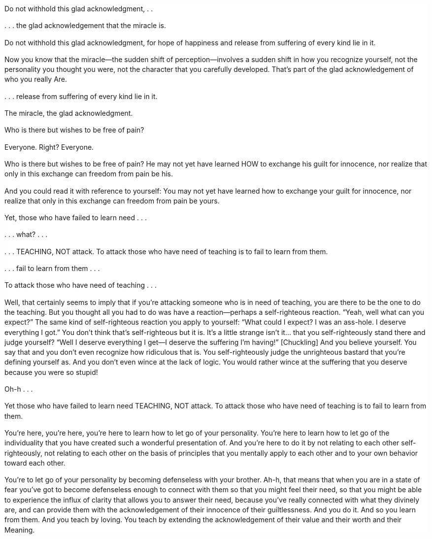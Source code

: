 Do not withhold this glad acknowledgment, . .

. . . the glad acknowledgement that the miracle is.  

Do not withhold this glad acknowledgment, for hope of happiness and release from suffering of every kind lie in it.  

Now you know that the miracle—the sudden shift of perception—involves a sudden shift in how you recognize yourself, not the personality you thought you were, not the character that you carefully developed.  That’s part of the glad acknowledgement of who you really Are.

. . . release from suffering of every kind lie in it.

The miracle, the glad acknowledgment.

Who is there but wishes to be free of pain?

Everyone.  Right?  Everyone.

Who is there but wishes to be free of pain? He may not yet have learned HOW to exchange his guilt for innocence, nor realize that only in this exchange can freedom from pain be his.

And you could read it with reference to yourself: You may not yet have learned how to exchange your guilt for innocence, nor realize that only in this exchange can freedom from pain be  yours.  

Yet, those who have failed to learn need . . .

. . . what? . . .

. . . TEACHING, NOT attack.  To attack those who have need of teaching is to fail to learn from them.

. . . fail to learn from them . . .

To attack those who have need of teaching . . .

Well, that certainly seems to imply that if you’re attacking someone who is in need of teaching, you are there to be the one to do the teaching.  But you thought all you had to do was have a reaction—perhaps a self-righteous reaction.   “Yeah, well what can you expect?”  The same kind of self-righteous reaction you apply to yourself: “What could I expect? I was an ass-hole.  I deserve everything I got.”  You don’t think that’s self-righteous but it is.  It’s a little strange isn’t it… that you self-righteously stand there and judge yourself?   “Well I deserve everything I get—I deserve the suffering I’m having!”  [Chuckling] And you believe yourself.  You say that and you don’t even recognize how ridiculous that is.  You self-righteously judge the unrighteous bastard that you’re defining yourself as.  And you don’t even wince at the lack of logic.  You would rather wince at the suffering that you deserve because you were so stupid!

Oh-h . . . 

Yet those who have failed to learn need TEACHING, NOT attack.  To attack those who have need of teaching is to fail to learn from them.

You’re here, you’re here, you’re here to learn how to let go of your personality.  You’re here to learn how to let go of the individuality that you have created such a wonderful presentation of.  And you’re here to do it by not relating to each other self-righteously, not relating to each other on the basis of principles that you mentally apply to each other and to your own behavior toward each other.  

You’re to let go of your personality by becoming defenseless with your brother.  Ah-h, that means that when you are in a state of fear you’ve got to become defenseless enough to connect with them so that you might feel their need, so that you might be able to experience the influx of clarity that allows you to answer their need, because you’ve really connected with what they divinely are, and can provide them with the acknowledgement of their innocence of their guiltlessness.  And you do it.  And so you learn from them.  And you teach by loving.  You teach by extending the acknowledgement of their value and their worth and their Meaning.  
